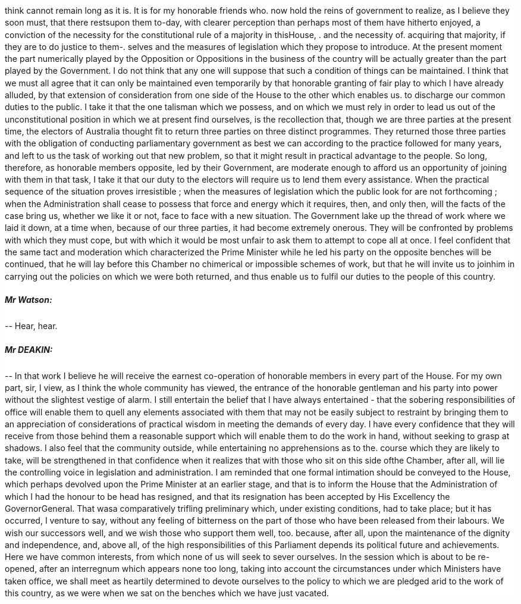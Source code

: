 think cannot remain long as it is. It is for my honorable friends who. now hold the reins of government to realize, as I believe they soon must, that there restsupon them to-day, with clearer perception than perhaps most of them have hitherto enjoyed, a conviction of the necessity for the constitutional rule of a majority in thisHouse, . and the necessity of. acquiring that majority, if they are to do justice to them-. selves and the measures of legislation which they propose to introduce. At the present moment the part numerically played by the Opposition or Oppositions in the business of the country will be actually greater than the part played by the Government. I do not think that any one will suppose that such a condition of things can be maintained. I think that we must all agree that it can only be maintained even temporarily by that honorable granting of fair play to which I have already alluded, by that extension of consideration from one side of the House to the other which enables us. to discharge our common duties to the public. I take it that the one talisman which we possess, and on which we must rely in order to lead us out of the unconstitutional position in which we at present find ourselves, is the recollection that, though we are three parties at the present time, the electors of Australia thought fit to return three parties on three distinct programmes. They returned those three parties with the obligation of conducting parliamentary government as best we can according to the practice followed for many years, and left to us the task of working out that new problem, so that it might result in practical advantage to the people. So long, therefore, as honorable members opposite, led by their Government, are moderate enough to afford us an opportunity of joining with them in that task, I take it that our duty to the electors will require us to lend them every assistance. When the practical sequence of the situation proves irresistible ; when the measures of legislation which the public look for are not forthcoming ; when the Administration shall cease to possess that force and energy which it requires, then, and only then, will the facts of the case bring us, whether we like it or not, face to face with a new situation. The Government lake up the thread of work where we laid it down, at a time when, because of our three parties, it had become extremely onerous. They will be confronted by problems with which they must cope, but with which it would be most unfair to ask them to attempt to cope all at once. I feel confident that the same tact and moderation which characterized the Prime Minister while he led his party on the opposite benches will be continued, that he will lay before this Chamber no chimerical or impossible schemes of work, but that he will invite us to joinhim in carrying out the policies on which we were both returned, and thus enable us to fulfil our duties to the people of this country. 

##### Mr Watson:

-- Hear, hear. 

##### Mr DEAKIN:

-- In that work I believe he will receive the earnest co-operation of honorable members in every part of the House. For my own part, sir, I view, as I think the whole community has viewed, the entrance of the honorable gentleman and his party into power without the slightest vestige of alarm. I still entertain the belief that I have always entertained - that the sobering responsibilities of office will enable them to quell any elements associated with them that may not be easily subject to restraint by bringing them to an appreciation of considerations of practical wisdom in meeting the demands of every day. I have every confidence that they will receive from those behind them a reasonable support which will enable them to do the work in hand, without seeking to grasp at shadows. I also feel that the community outside, while entertaining no apprehensions as to the. course which they are likely to take, will be strengthened in that confidence when it realizes that with those who sit on this side ofthe Chamber, after all, will lie the controlling voice in legislation and administration. I am reminded that one formal intimation should be conveyed to the House, which perhaps devolved upon the Prime Minister at an earlier stage, and that is to inform the House that the Administration of which I had the honour to be head has resigned, and that its resignation has been accepted by  His Excellency  the GovernorGeneral. That wasa comparatively trifling preliminary which, under existing conditions, had to take place; but it has occurred, I venture to say, without any feeling of bitterness on the part of those who have been released from their labours. We wish our successors well, and we wish those who support them well, too. because, after all, upon the maintenance of the dignity and independence, and, above all, of the high responsibilities of this Parliament depends its political future and achievements. Here we have common interests, from which none of us will seek to sever ourselves. In the session which is about to be re-opened, after an interregnum which appears none too long, taking into account the circumstances under which Ministers have taken office, we shall meet as heartily determined to devote ourselves to the policy to which we are pledged arid to the work of this country, as we were when we sat on the benches which we have just vacated. 
